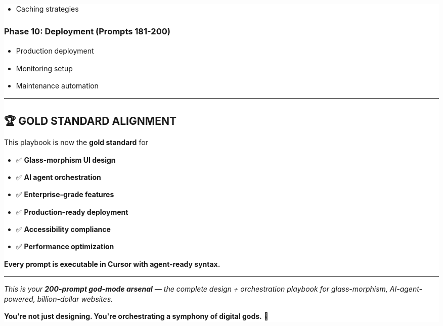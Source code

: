 - Caching strategies

### **Phase 10: Deployment (Prompts 181-200)**


- Production deployment

- Monitoring setup

- Maintenance automation

---

## 🏆 **GOLD STANDARD ALIGNMENT**


This playbook is now the **gold standard** for

- ✅ **Glass-morphism UI design**

- ✅ **AI agent orchestration**

- ✅ **Enterprise-grade features**

- ✅ **Production-ready deployment**

- ✅ **Accessibility compliance**

- ✅ **Performance optimization**

**Every prompt is executable in Cursor with agent-ready syntax.**

---

*This is your **200-prompt god-mode arsenal** — the complete design + orchestration playbook for glass-morphism, AI-agent-powered, billion-dollar websites.*

**You're not just designing. You're orchestrating a symphony of digital gods.** 🚀
